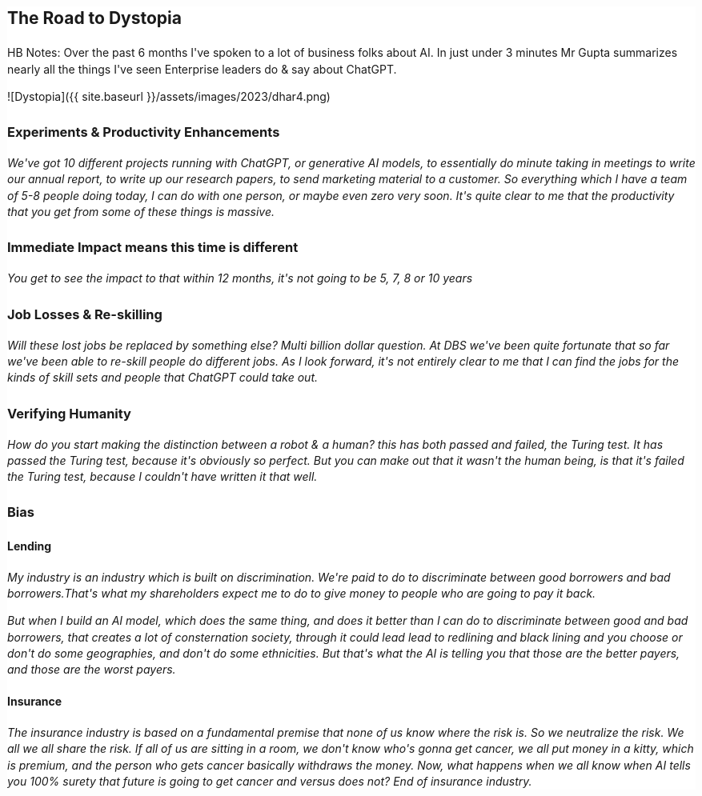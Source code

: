 ## The Road to Dystopia
HB Notes: Over the past 6 months I've spoken to a lot of business folks about AI. In just under 3 minutes Mr Gupta summarizes nearly all the things I've seen Enterprise leaders do & say about ChatGPT.

![Dystopia]({{ site.baseurl }}/assets/images/2023/dhar4.png)

### Experiments & Productivity Enhancements
*We've got 10 different projects running with ChatGPT, or generative AI models, to essentially do minute taking in meetings to write our annual report, to write up our research papers, to send marketing material to a customer. So everything which I have a team of 5-8 people doing today, I can do with one person, or maybe even zero very soon. It's quite clear to me that the productivity that you get from some of these things is massive.* 

### Immediate Impact means this time is different
*You get to see the impact to that within 12 months, it's not going to be 5, 7, 8 or 10 years*

### Job Losses & Re-skilling
*Will these lost jobs be replaced by something else? Multi billion dollar question. At DBS we've been quite fortunate that so far we've been able to re-skill people do different jobs. As I look forward, it's not entirely clear to me that I can find the jobs for the kinds of skill sets and people that ChatGPT could take out.* 

### Verifying Humanity
*How do you start making the distinction between a robot & a human?*
*this has both passed and failed, the Turing test. It has passed the Turing test, because it's obviously so perfect. But you can make out that it wasn't the human being, is that it's failed the Turing test, because I couldn't have written it that well.* 

### Bias

#### Lending
*My industry is an industry which is built on discrimination. We're paid to do to discriminate between good borrowers and bad borrowers.That's what my shareholders expect me to do to give money to people who are going to pay it back.*

*But when I build an AI model, which does the same thing, and does it better than I can do to discriminate between good and bad borrowers, that creates a lot of consternation society, through it could lead lead to redlining and black lining and you choose or don't do some geographies, and don't do some ethnicities. But that's what the AI is telling you that those are the better payers, and those are the worst payers.*

#### Insurance

*The insurance industry is based on a fundamental premise that none of us know where the risk is. So we neutralize the risk. We all we all share the risk. If all of us are sitting in a room, we don't know who's gonna get cancer, we all put money in a kitty, which is premium, and the person who gets cancer basically withdraws the money. Now, what happens when we all know when AI tells you 100% surety that future is going to get cancer and versus does not? End of insurance industry.*
